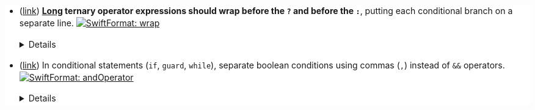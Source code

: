   </details>

* <a id='long-ternary-operator-expressions'></a>(<a href='#long-ternary-operator-expressions'>link</a>) **[Long](https://github.com/airbnb/swift#column-width) ternary operator expressions should wrap before the `?` and before the `:`**, putting each conditional branch on a separate line. [![SwiftFormat: wrap](https://img.shields.io/badge/SwiftFormat-wrap-7B0051.svg)](https://github.com/nicklockwood/SwiftFormat/blob/main/Rules.md#wrap)

  <details></details>

* <a id='use-commas-in-and-conditions'></a>(<a href='#use-commas-in-and-conditions'>link</a>) In conditional statements (`if`, `guard`, `while`), separate boolean conditions using commas (`,`) instead of `&&` operators.  [![SwiftFormat: andOperator](https://img.shields.io/badge/SwiftFormat-andOperator-7B0051.svg)](https://github.com/nicklockwood/SwiftFormat/blob/main/Rules.md#andOperator)

  <details>

  ```swift
  // WRONG
  if let star = planet.star, !planet.isHabitable && planet.isInHabitableZone(of: star) {
    planet.terraform()
  }

  if
    let star = planet.star,
    !planet.isHabitable
    && planet.isInHabitableZone(of: star)
  {
    planet.terraform()
  }

  // RIGHT
  if let star = planet.star, !planet.isHabitable, planet.isInHabitableZone(of: star) {
    planet.terraform()
  }

  if
    let star = planet.star,
    !planet.isHabitable,
    planet.isInHabitableZone(of: star)
  {
    planet.terraform()
  }
  ```
